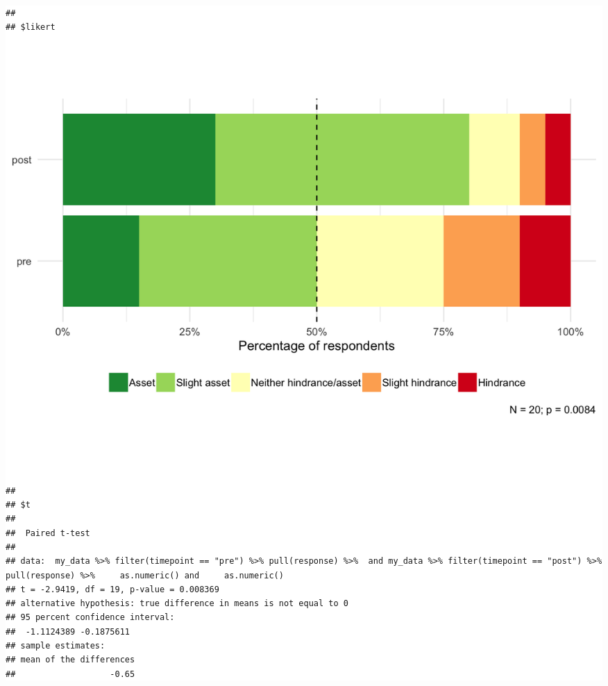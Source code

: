     ## 
    ## $likert

![](webinar_report_files/figure-gfm/unnamed-chunk-11-2.png)

    ## 
    ## $t
    ## 
    ##  Paired t-test
    ## 
    ## data:  my_data %>% filter(timepoint == "pre") %>% pull(response) %>%  and my_data %>% filter(timepoint == "post") %>% pull(response) %>%     as.numeric() and     as.numeric()
    ## t = -2.9419, df = 19, p-value = 0.008369
    ## alternative hypothesis: true difference in means is not equal to 0
    ## 95 percent confidence interval:
    ##  -1.1124389 -0.1875611
    ## sample estimates:
    ## mean of the differences 
    ##                   -0.65

